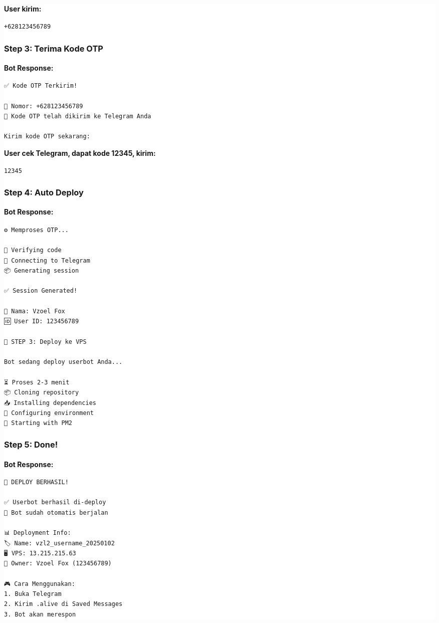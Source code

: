 **User kirim:**
```
+628123456789
```

### **Step 3: Terima Kode OTP**

**Bot Response:**
```
✅ Kode OTP Terkirim!

📱 Nomor: +628123456789
📨 Kode OTP telah dikirim ke Telegram Anda

Kirim kode OTP sekarang:
```

**User cek Telegram, dapat kode 12345, kirim:**
```
12345
```

### **Step 4: Auto Deploy**

**Bot Response:**
```
⚙️ Memproses OTP...

🔐 Verifying code
🔗 Connecting to Telegram
📦 Generating session

✅ Session Generated!

👤 Nama: Vzoel Fox
🆔 User ID: 123456789

🚀 STEP 3: Deploy ke VPS

Bot sedang deploy userbot Anda...

⏳ Proses 2-3 menit
📦 Cloning repository
📥 Installing dependencies
🔧 Configuring environment
🚀 Starting with PM2
```

### **Step 5: Done!**

**Bot Response:**
```
🎉 DEPLOY BERHASIL!

✅ Userbot berhasil di-deploy
🚀 Bot sudah otomatis berjalan

📊 Deployment Info:
🏷️ Name: vzl2_username_20250102
🖥️ VPS: 13.215.215.63
👤 Owner: Vzoel Fox (123456789)

🎮 Cara Menggunakan:
1. Buka Telegram
2. Kirim .alive di Saved Messages
3. Bot akan merespon
```